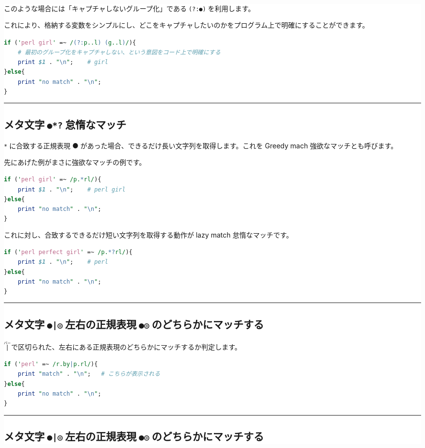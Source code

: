 このような場合には「キャプチャしないグループ化」である `(?:●)` を利用します。

これにより、格納する変数をシンプルにし、どこをキャプチャしたいのかをプログラム上で明確にすることができます。

```perl
if ('perl girl' =~ /(?:p..l) (g..l)/){
    # 最初のグループ化をキャプチャしない、という意図をコード上で明確にする
    print $1 . "\n";    # girl
}else{
    print "no match" . "\n";
}
```

---

## メタ文字 `●*?` 怠惰なマッチ

`*` に合致する正規表現 ● があった場合、できるだけ長い文字列を取得します。これを Greedy mach 強欲なマッチとも呼びます。

先にあげた例がまさに強欲なマッチの例です。

```perl
if ('perl girl' =~ /p.*rl/){
    print $1 . "\n";    # perl girl
}else{
    print "no match" . "\n";
}
```

これに対し、合致するできるだけ短い文字列を取得する動作が lazy match 怠惰なマッチです。

```perl
if ('perl perfect girl' =~ /p.*?rl/){
    print $1 . "\n";    # perl
}else{
    print "no match" . "\n";
}
```

---

## メタ文字 `●|◎` 左右の正規表現 `●◎` のどちらかにマッチする

<ruby>`|`<rt>バー</rt></ruby> で区切られた、左右にある正規表現のどちらかにマッチするか判定します。


```perl
if ('perl' =~ /r.by|p.rl/){
    print "match" . "\n";   # こちらが表示される
}else{
    print "no match" . "\n";
}
```

---

## メタ文字 `●|◎` 左右の正規表現 `●◎` のどちらかにマッチする
